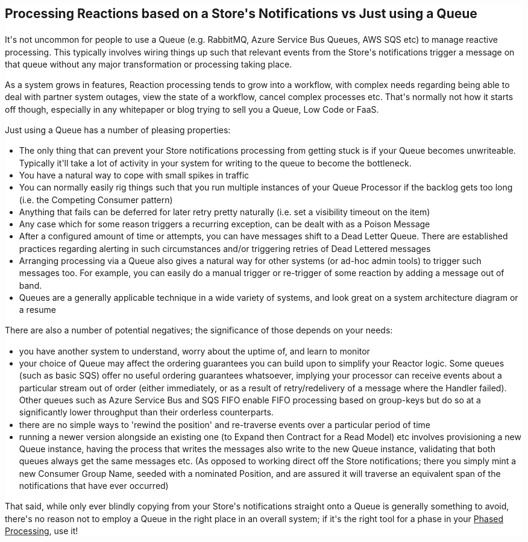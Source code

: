 <a name="why-not-queue-all-the-things"></a>
## Processing Reactions based on a Store's Notifications vs Just using a Queue

It's not uncommon for people to use a Queue (e.g. RabbitMQ, Azure Service Bus Queues, AWS SQS etc) to manage reactive processing. This typically involves wiring things up such that relevant events from the Store's notifications trigger a message on that queue without any major transformation or processing taking place.

As a system grows in features, Reaction processing tends to grow into a workflow, with complex needs regarding being able to deal with partner system outages, view the state of a workflow, cancel complex processes etc. That's normally not how it starts off though, especially in any whitepaper or blog trying to sell you a Queue, Low Code or FaaS. 

Just using a Queue has a number of pleasing properties:
- The only thing that can prevent your Store notifications processing from getting stuck is if your Queue becomes unwriteable. Typically it'll take a lot of activity in your system for writing to the queue to become the bottleneck.
- You have a natural way to cope with small spikes in traffic
- You can normally easily rig things such that you run multiple instances of your Queue Processor if the backlog gets too long (i.e. the Competing Consumer pattern)
- Anything that fails can be deferred for later retry pretty naturally (i.e. set a visibility timeout on the item)
- Any case which for some reason triggers a recurring exception, can be dealt with as a Poison Message
- After a configured amount of time or attempts, you can have messages shift to a Dead Letter Queue. There are established practices regarding alerting in such circumstances and/or triggering retries of Dead Lettered messages  
- Arranging processing via a Queue also gives a natural way for other systems (or ad-hoc admin tools) to trigger such messages too. For example, you can easily do a manual trigger or re-trigger of some reaction by adding a message out of band.
- Queues are a generally applicable technique in a wide variety of systems, and look great on a system architecture diagram or a resume

There are also a number of potential negatives; the significance of those depends on your needs:
- you have another system to understand, worry about the uptime of, and learn to monitor
- your choice of Queue may affect the ordering guarantees you can build upon to simplify your Reactor logic. Some queues (such as basic SQS) offer no useful ordering guarantees whatsoever, implying your processor can receive events about a particular stream out of order (either immediately, or as a result of retry/redelivery of a message where the Handler failed). Other queues such as Azure Service Bus and SQS FIFO enable FIFO processing based on group-keys but do so at a significantly lower throughput than their orderless counterparts.
- there are no simple ways to 'rewind the position' and re-traverse events over a particular period of time
- running a newer version alongside an existing one (to Expand then Contract for a Read Model) etc involves provisioning a new Queue instance, having the process that writes the messages also write to the new Queue instance, validating that both queues always get the same messages etc. (As opposed to working direct off the Store notifications; there you simply mint a new Consumer Group Name, seeded with a nominated Position, and are assured it will traverse an equivalent span of the notifications that have ever occurred)

That said, while only ever blindly copying from your Store's notifications straight onto a Queue is generally something to avoid, there's no reason not to employ a Queue in the right place in an overall system; if it's the right tool for a phase in your [Phased Processing](#phased-processing), use it!
